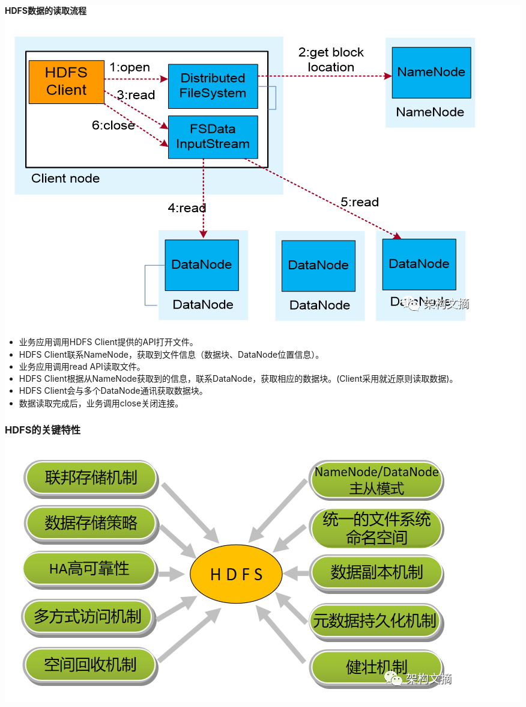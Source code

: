 #### HDFS数据的读取流程

![图片](pictures/640-16618553550722.png)

- 业务应用调用HDFS Client提供的API打开文件。
- HDFS Client联系NameNode，获取到文件信息（数据块、DataNode位置信息）。
- 业务应用调用read API读取文件。
- HDFS Client根据从NameNode获取到的信息，联系DataNode，获取相应的数据块。(Client采用就近原则读取数据)。
- HDFS Client会与多个DataNode通讯获取数据块。
- 数据读取完成后，业务调用close关闭连接。

### HDFS的关键特性

![图片](pictures/640-16618553550723.png)
